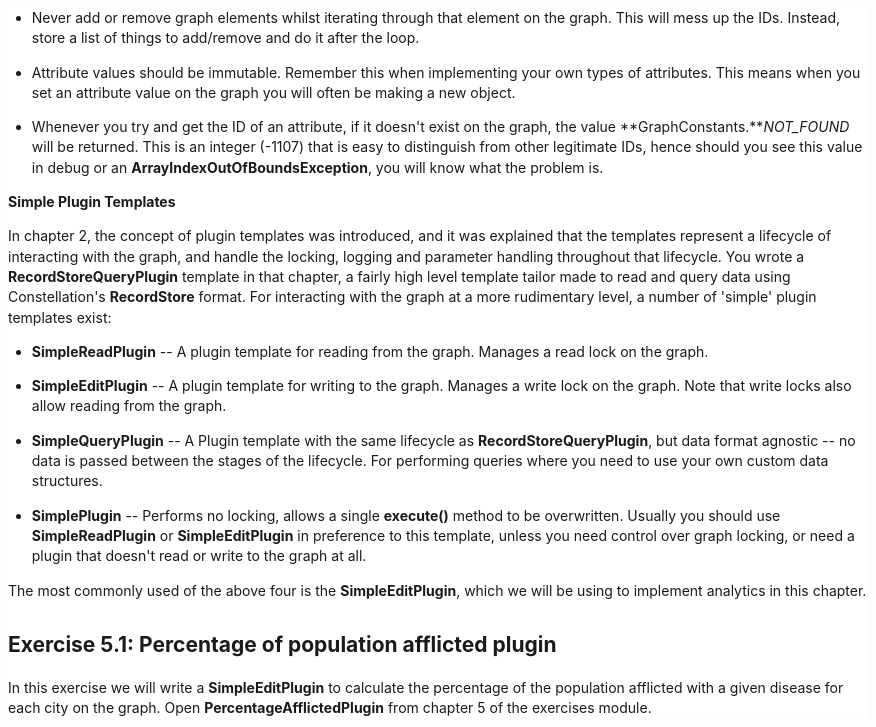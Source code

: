 -   Never add or remove graph elements whilst iterating through that
    element on the graph. This will mess up the IDs. Instead, store a
    list of things to add/remove and do it after the loop.

-   Attribute values should be immutable. Remember this when
    implementing your own types of attributes. This means when you set
    an attribute value on the graph you will often be making a new
    object.

-   Whenever you try and get the ID of an attribute, if it doesn't exist
    on the graph, the value **GraphConstants.***NOT_FOUND* will be
    returned. This is an integer (-1107) that is easy to distinguish
    from other legitimate IDs, hence should you see this value in debug
    or an **ArrayIndexOutOfBoundsException**, you will know what the
    problem is.

**Simple Plugin Templates**

In chapter 2, the concept of plugin templates was introduced, and it was
explained that the templates represent a lifecycle of interacting with
the graph, and handle the locking, logging and parameter handling
throughout that lifecycle. You wrote a **RecordStoreQueryPlugin**
template in that chapter, a fairly high level template tailor made to
read and query data using Constellation's **RecordStore** format. For
interacting with the graph at a more rudimentary level, a number of
'simple' plugin templates exist:

-   **SimpleReadPlugin** -- A plugin template for reading from the
    graph. Manages a read lock on the graph.

-   **SimpleEditPlugin** -- A plugin template for writing to the graph.
    Manages a write lock on the graph. Note that write locks also allow
    reading from the graph.

-   **SimpleQueryPlugin** -- A Plugin template with the same lifecycle
    as **RecordStoreQueryPlugin**, but data format agnostic -- no data
    is passed between the stages of the lifecycle. For performing
    queries where you need to use your own custom data structures.

-   **SimplePlugin** -- Performs no locking, allows a single
    **execute()** method to be overwritten. Usually you should use
    **SimpleReadPlugin** or **SimpleEditPlugin** in preference to this
    template, unless you need control over graph locking, or need a
    plugin that doesn't read or write to the graph at all.

The most commonly used of the above four is the **SimpleEditPlugin**,
which we will be using to implement analytics in this chapter.

## Exercise 5.1: Percentage of population afflicted plugin

In this exercise we will write a **SimpleEditPlugin** to calculate the
percentage of the population afflicted with a given disease for each
city on the graph. Open **PercentageAfflictedPlugin** from chapter 5 of
the exercises module.
